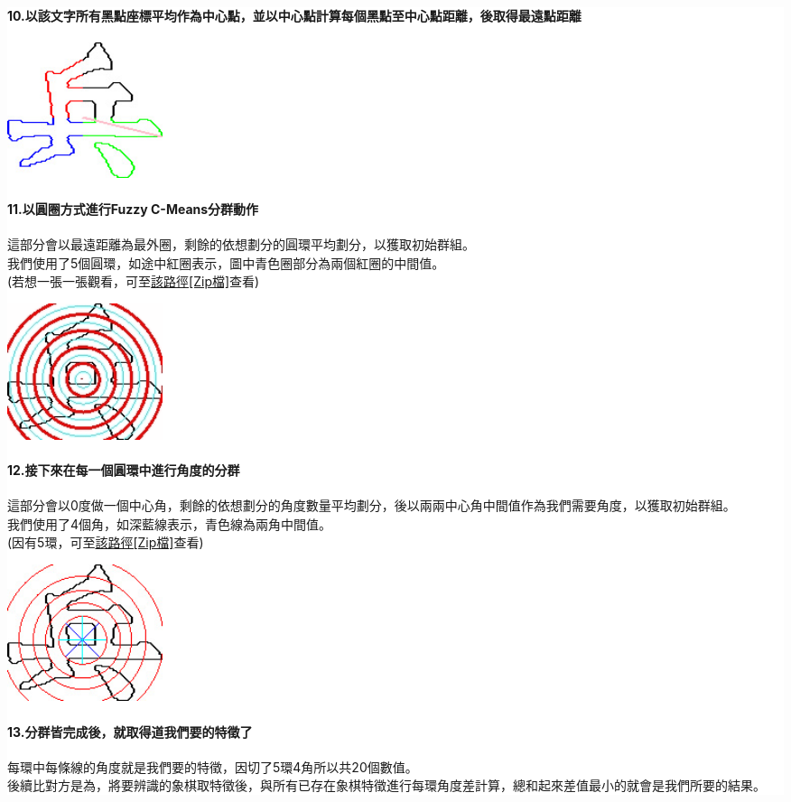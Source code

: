 #### 10.以該文字所有黑點座標平均作為中心點，並以中心點計算每個黑點至中心點距離，後取得最遠點距離

<img src="img/8.point.jpg" alt="point" width="20%"/>

#### 11.以圓圈方式進行Fuzzy C-Means分群動作
這部分會以最遠距離為最外圈，剩餘的依想劃分的圓環平均劃分，以獲取初始群組。<br>
我們使用了5個圓環，如途中紅圈表示，圖中青色圈部分為兩個紅圈的中間值。<br>
(若想一張一張觀看，可至[該路徑[Zip檔]](/img/Circle/Circle.zip)查看)

<img src="img/9.circle.gif" alt="circle" width="20%"/>

#### 12.接下來在每一個圓環中進行角度的分群
這部分會以0度做一個中心角，剩餘的依想劃分的角度數量平均劃分，後以兩兩中心角中間值作為我們需要角度，以獲取初始群組。<br>
我們使用了4個角，如深藍線表示，青色線為兩角中間值。<br>
(因有5環，可至[該路徑[Zip檔]](/img/Angle/Angle.zip)查看)

<img src="img/10.angle.jpg" alt="angle" width="20%"/>

#### 13.分群皆完成後，就取得道我們要的特徵了
每環中每條線的角度就是我們要的特徵，因切了5環4角所以共20個數值。<br>
後續比對方是為，將要辨識的象棋取特徵後，與所有已存在象棋特徵進行每環角度差計算，總和起來差值最小的就會是我們所要的結果。